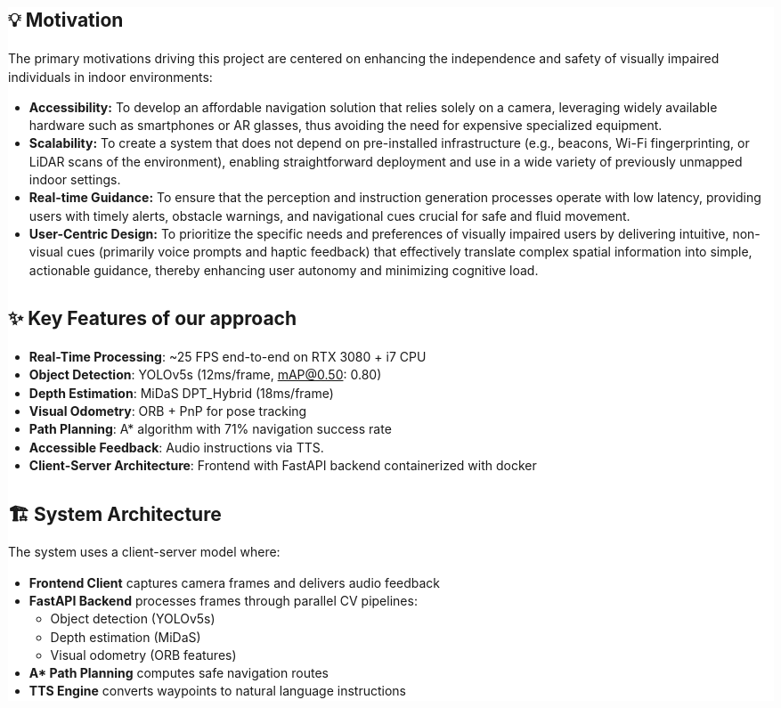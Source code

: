 ## 💡 Motivation

The primary motivations driving this project are centered on enhancing the independence and safety of visually impaired individuals in indoor environments:

-   **Accessibility:** To develop an affordable navigation solution that relies solely on a camera, leveraging widely available hardware such as smartphones or AR glasses, thus avoiding the need for expensive specialized equipment.
-   **Scalability:** To create a system that does not depend on pre-installed infrastructure (e.g., beacons, Wi-Fi fingerprinting, or LiDAR scans of the environment), enabling straightforward deployment and use in a wide variety of previously unmapped indoor settings.
-   **Real-time Guidance:** To ensure that the perception and instruction generation processes operate with low latency, providing users with timely alerts, obstacle warnings, and navigational cues crucial for safe and fluid movement.
-   **User-Centric Design:** To prioritize the specific needs and preferences of visually impaired users by delivering intuitive, non-visual cues (primarily voice prompts and haptic feedback) that effectively translate complex spatial information into simple, actionable guidance, thereby enhancing user autonomy and minimizing cognitive load.

## ✨ Key Features of our approach

- **Real-Time Processing**: ~25 FPS end-to-end on RTX 3080 + i7 CPU  
- **Object Detection**: YOLOv5s (12ms/frame, mAP@0.50: 0.80)  
- **Depth Estimation**: MiDaS DPT_Hybrid (18ms/frame)  
- **Visual Odometry**: ORB + PnP for pose tracking  
- **Path Planning**: A* algorithm with 71% navigation success rate  
- **Accessible Feedback**: Audio instructions via TTS.
- **Client-Server Architecture**: Frontend with FastAPI backend containerized with docker

## 🏗️ System Architecture

The system uses a client-server model where:

- **Frontend Client** captures camera frames and delivers audio feedback  
- **FastAPI Backend** processes frames through parallel CV pipelines:  
  - Object detection (YOLOv5s)  
  - Depth estimation (MiDaS)  
  - Visual odometry (ORB features)  
- **A\* Path Planning** computes safe navigation routes  
- **TTS Engine** converts waypoints to natural language instructions  
